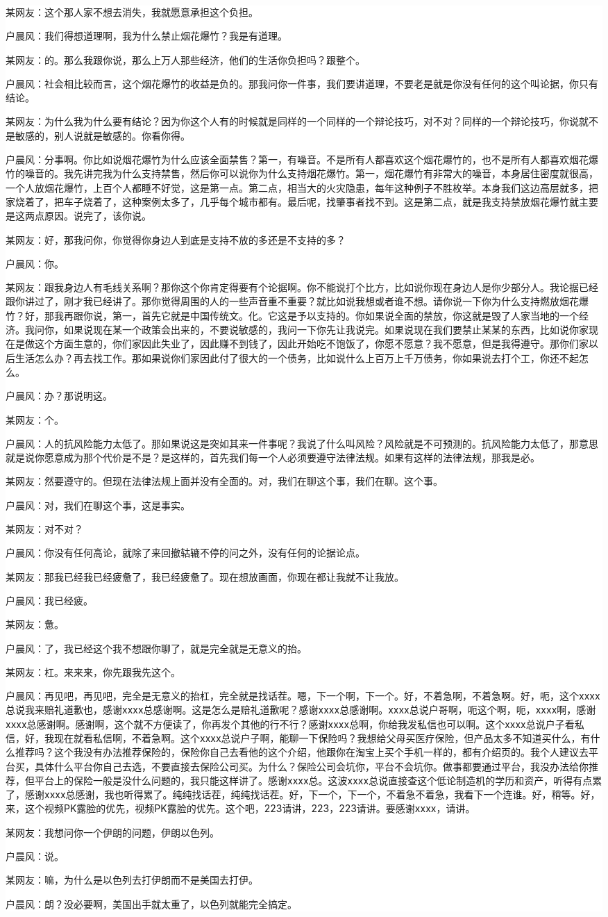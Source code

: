 某网友：这个那人家不想去消失，我就愿意承担这个负担。

户晨风：我们得想道理啊，我为什么禁止烟花爆竹？我是有道理。

某网友：的。那么我跟你说，那么上万人那些经济，他们的生活你负担吗？跟整个。

户晨风：社会相比较而言，这个烟花爆竹的收益是负的。那我问你一件事，我们要讲道理，不要老是就是你没有任何的这个叫论据，你只有结论。

某网友：为什么我为什么要有结论？因为你这个人有的时候就是同样的一个同样的一个辩论技巧，对不对？同样的一个辩论技巧，你说就不是敏感的，别人说就是敏感的。你看你得。

户晨风：分事啊。你比如说烟花爆竹为什么应该全面禁售？第一，有噪音。不是所有人都喜欢这个烟花爆竹的，也不是所有人都喜欢烟花爆竹的噪音的。我先讲完我为什么支持禁售，然后你可以说你为什么支持烟花爆竹。第一，烟花爆竹有非常大的噪音，本身居住密度就很高，一个人放烟花爆竹，上百个人都睡不好觉，这是第一点。第二点，相当大的火灾隐患，每年这种例子不胜枚举。本身我们这边高层就多，把家烧着了，把车子烧着了，这种案例太多了，几乎每个城市都有。最后呢，找肇事者找不到。这是第二点，就是我支持禁放烟花爆竹就主要是这两点原因。说完了，该你说。

某网友：好，那我问你，你觉得你身边人到底是支持不放的多还是不支持的多？

户晨风：你。

某网友：跟我身边人有毛线关系啊？那你这个你肯定得要有个论据啊。你不能说打个比方，比如说你现在身边人是你少部分人。我论据已经跟你讲过了，刚才我已经讲了。那你觉得周围的人的一些声音重不重要？就比如说我想或者谁不想。请你说一下你为什么支持燃放烟花爆竹？好，那我再跟你说，第一，首先它就是中国传统文。化。它这是予以支持的。你如果说全面的禁放，你这就是毁了人家当地的一个经济。我问你，如果说现在某一个政策会出来的，不要说敏感的，我问一下你先让我说完。如果说现在我们要禁止某某的东西，比如说你家现在是做这个方面生意的，你们家因此失业了，因此赚不到钱了，因此开始吃不饱饭了，你愿不愿意？我不愿意，但是我得遵守。那你们家以后生活怎么办？再去找工作。那如果说你们家因此付了很大的一个债务，比如说什么上百万上千万债务，你如果说去打个工，你还不起怎么。

户晨风：办？那说明这。

某网友：个。

户晨风：人的抗风险能力太低了。那如果说这是突如其来一件事呢？我说了什么叫风险？风险就是不可预测的。抗风险能力太低了，那意思就是说你愿意成为那个代价是不是？是这样的，首先我们每一个人必须要遵守法律法规。如果有这样的法律法规，那我是必。

某网友：然要遵守的。但现在法律法规上面并没有全面的。对，我们在聊这个事，我们在聊。这个事。

户晨风：对，我们在聊这个事，这是事实。

某网友：对不对？

户晨风：你没有任何高论，就除了来回撤轱辘不停的问之外，没有任何的论据论点。

某网友：那我已经我已经疲惫了，我已经疲惫了。现在想放画面，你现在都让我就不让我放。

户晨风：我已经疲。

某网友：惫。

户晨风：了，我已经这个我不想跟你聊了，就是完全就是无意义的抬。

某网友：杠。来来来，你先跟我先这个。

户晨风：再见吧，再见吧，完全是无意义的抬杠，完全就是找话茬。嗯，下一个啊，下一个。好，不着急啊，不着急啊。好，呃，这个xxxx总说我来赔礼道歉也，感谢xxxx总感谢啊。这是怎么是赔礼道歉呢？感谢xxxx总感谢啊。xxxx总说户哥啊，呃这个啊，呃，xxxx啊，感谢xxxx总感谢啊。感谢啊，这个就不方便读了，你再发个其他的行不行？感谢xxxx总啊，你给我发私信也可以啊。这个xxxx总说户子看私信，好，我现在就看私信啊，不着急啊。这个xxxx总说户子啊，能聊一下保险吗？我想给父母买医疗保险，但产品太多不知道买什么，有什么推荐吗？这个我没有办法推荐保险的，保险你自己去看他的这个介绍，他跟你在淘宝上买个手机一样的，都有介绍页的。我个人建议去平台买，具体什么平台你自己去选，不要直接去保险公司买。为什么？保险公司会坑你，平台不会坑你。做事都要通过平台，我没办法给你推荐，但平台上的保险一般是没什么问题的，我只能这样讲了。感谢xxxx总。这波xxxx总说直接查这个低论制造机的学历和资产，听得有点累了，感谢xxxx总感谢，我也听得累了。纯纯找话茬，纯纯找话茬。好，下一个，下一个，不着急不着急，我看下一个连谁。好，稍等。好，来，这个视频PK露脸的优先，视频PK露脸的优先。这个吧，223请讲，223，223请讲。要感谢xxxx，请讲。

某网友：我想问你一个伊朗的问题，伊朗以色列。

户晨风：说。

某网友：嘛，为什么是以色列去打伊朗而不是美国去打伊。

户晨风：朗？没必要啊，美国出手就太重了，以色列就能完全搞定。
